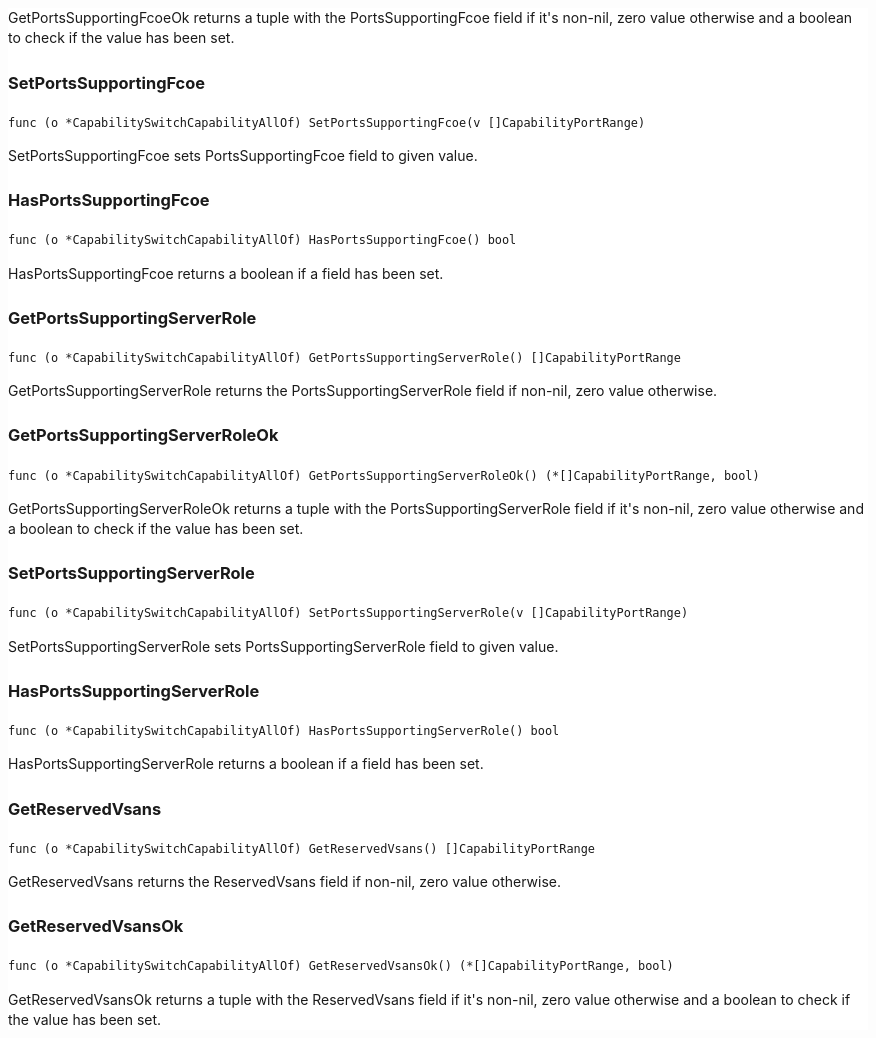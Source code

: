GetPortsSupportingFcoeOk returns a tuple with the PortsSupportingFcoe field if it's non-nil, zero value otherwise
and a boolean to check if the value has been set.

### SetPortsSupportingFcoe

`func (o *CapabilitySwitchCapabilityAllOf) SetPortsSupportingFcoe(v []CapabilityPortRange)`

SetPortsSupportingFcoe sets PortsSupportingFcoe field to given value.

### HasPortsSupportingFcoe

`func (o *CapabilitySwitchCapabilityAllOf) HasPortsSupportingFcoe() bool`

HasPortsSupportingFcoe returns a boolean if a field has been set.

### GetPortsSupportingServerRole

`func (o *CapabilitySwitchCapabilityAllOf) GetPortsSupportingServerRole() []CapabilityPortRange`

GetPortsSupportingServerRole returns the PortsSupportingServerRole field if non-nil, zero value otherwise.

### GetPortsSupportingServerRoleOk

`func (o *CapabilitySwitchCapabilityAllOf) GetPortsSupportingServerRoleOk() (*[]CapabilityPortRange, bool)`

GetPortsSupportingServerRoleOk returns a tuple with the PortsSupportingServerRole field if it's non-nil, zero value otherwise
and a boolean to check if the value has been set.

### SetPortsSupportingServerRole

`func (o *CapabilitySwitchCapabilityAllOf) SetPortsSupportingServerRole(v []CapabilityPortRange)`

SetPortsSupportingServerRole sets PortsSupportingServerRole field to given value.

### HasPortsSupportingServerRole

`func (o *CapabilitySwitchCapabilityAllOf) HasPortsSupportingServerRole() bool`

HasPortsSupportingServerRole returns a boolean if a field has been set.

### GetReservedVsans

`func (o *CapabilitySwitchCapabilityAllOf) GetReservedVsans() []CapabilityPortRange`

GetReservedVsans returns the ReservedVsans field if non-nil, zero value otherwise.

### GetReservedVsansOk

`func (o *CapabilitySwitchCapabilityAllOf) GetReservedVsansOk() (*[]CapabilityPortRange, bool)`

GetReservedVsansOk returns a tuple with the ReservedVsans field if it's non-nil, zero value otherwise
and a boolean to check if the value has been set.
